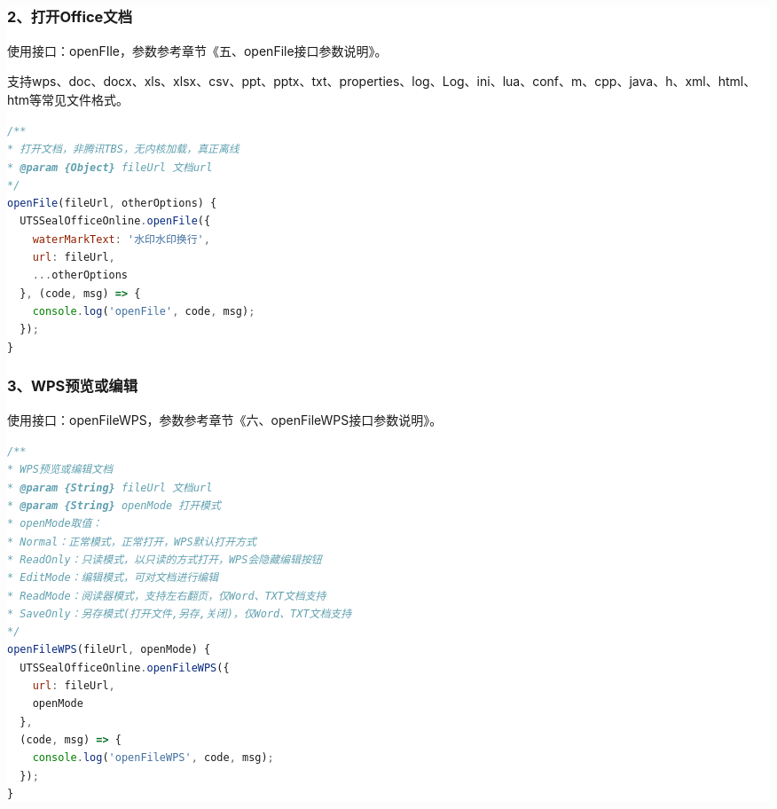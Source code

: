 

### 2、打开Office文档

使用接口：openFIle，参数参考章节《五、openFile接口参数说明》。

支持wps、doc、docx、xls、xlsx、csv、ppt、pptx、txt、properties、log、Log、ini、lua、conf、m、cpp、java、h、xml、html、 htm等常见文件格式。

```javascript
/**
* 打开文档，非腾讯TBS，无内核加载，真正离线
* @param {Object} fileUrl 文档url
*/
openFile(fileUrl, otherOptions) {
  UTSSealOfficeOnline.openFile({
    waterMarkText: '水印水印换行',
    url: fileUrl,
    ...otherOptions
  }, (code, msg) => {
    console.log('openFile', code, msg);
  });
}
```



### 3、WPS预览或编辑

使用接口：openFileWPS，参数参考章节《六、openFileWPS接口参数说明》。

```javascript
/**
* WPS预览或编辑文档
* @param {String} fileUrl 文档url
* @param {String} openMode 打开模式
* openMode取值：
* Normal：正常模式，正常打开，WPS默认打开方式
* ReadOnly：只读模式，以只读的方式打开，WPS会隐藏编辑按钮
* EditMode：编辑模式，可对文档进行编辑
* ReadMode：阅读器模式，支持左右翻页，仅Word、TXT文档支持
* SaveOnly：另存模式(打开文件,另存,关闭)，仅Word、TXT文档支持
*/
openFileWPS(fileUrl, openMode) {
  UTSSealOfficeOnline.openFileWPS({
    url: fileUrl,
    openMode
  },
  (code, msg) => {
    console.log('openFileWPS', code, msg);
  });
}
```


